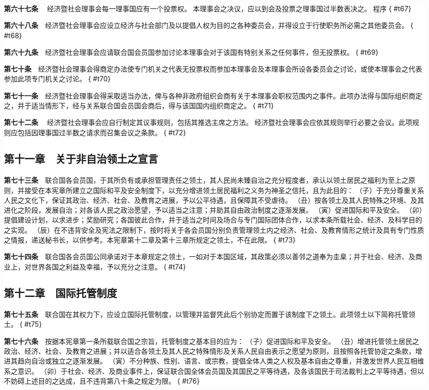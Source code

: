 
**第六十七条**　
经济暨社会理事会每一理事国应有一个投票权。
本理事会之决议，应以到会及投票之理事国过半数表决之。
程序
{ #t67}


**第六十八条**　经济暨社会理事会应设立经济与社会部门及以提倡人权为目的之各种委员会，并得设立于行使职务所必需之其他委员会。
{ #t68}


**第六十九条**　经济暨社会理事会应请联合国会员国参加讨论本理事会对于该国有特别关系之任何事件，但无投票权。
{ #t69}


**第七十条**　经济暨社会理事会得商定办法使专门机关之代表无投票权而参加本理事会及本理事会所设各委员会之讨论，或使本理事会之代表参加此项专门机关之讨论。
{ #t70}


**第七十一条**　经济暨社会理事会得采取适当办法，俾与各种非政府组织会商有关于本理事会职权范围内之事件。此项办法得与国际组织商定之，并于适当情形下，经与关系联合国会员国会商后，得与该国国内组织商定之。
{ #t71}


**第七十二条**　
经济暨社会理事会应自行制定其议事规则，包括其推选主席之方法。
经济暨社会理事会应依其规则举行必要之会议。此项规则应包括因理事国过半数之请求而召集会议之条款。
{ #t72}


## 第十一章　关于非自治领土之宣言　

**第七十三条**　联合国各会员国，于其所负有或承担管理责任之领土，其人民尚未臻自治之充分程度者，承认以领土居民之福利为至上之原则，并接受在本宪章所建立之国际和平及安全制度下，以充分增进领土居民福利之义务为神圣之信托，且为此目的：
（子）于充分尊重关系人民之文化下，保证其政治、经济、社会、及教育之进展，予以公平待遇，且保障其不受虐待。
（丑）按各领土及其人民特殊之环境、及其进化之阶段，发展自治；对各该人民之政治愿望，予以适当之注意；并助其自由政治制度之逐渐发展。
（寅）促进国际和平及安全。
（卯）提倡建设计划，以求进步；奖励研究；各国彼此合作，并于适当之时间及场合与专门国际团体合作，以求本条所载社会、经济、及科学目的之实现。
（辰）在不违背安全及宪法之限制下，按时将关于各会员国分别负责管理领土内之经济、社会、及教育情形之统计及具有专门性质之情报，递送秘书长，以供参考。本宪章第十二章及第十三章所规定之领土，不在此限。
{ #t73}


**第七十四条**　联合国各会员国公同承诺对于本章规定之领土，一如对于本国区域，其政策必须以善邻之道奉为圭臬；并于社会、经济、及商业上，对世界各国之利益及幸福，予以充分之注意。
{ #t74}


## 第十二章　国际托管制度　

**第七十五条**　联合国在其权力下，应设立国际托管制度，以管理并监督凭此后个别协定而置于该制度下之领土。此项领土以下简称托管领土。
{ #t75}


**第七十六条**　按据本宪章第一条所载联合国之宗旨，托管制度之基本目的应为：
（子）促进国际和平及安全。
（丑）增进托管领土居民之政治、经济、社会、及教育之进展；并以适合各领土及其人民之特殊情形及关系人民自由表示之愿望为原则，且按照各托管协定之条款，增进其趋向自治或独立之逐渐发展。
（寅）不分种族、性别、语言、或宗教，提倡全体人类之人权及基本自由之尊重，并激发世界人民互相维系之意识。
（卯）于社会、经济、及商业事件上，保证联合国全体会员国及其国民之平等待遇，及各该国民于司法裁判上之平等待遇，但以不妨碍上述目的之达成，且不违背第八十条之规定为限。
{ #t76}
